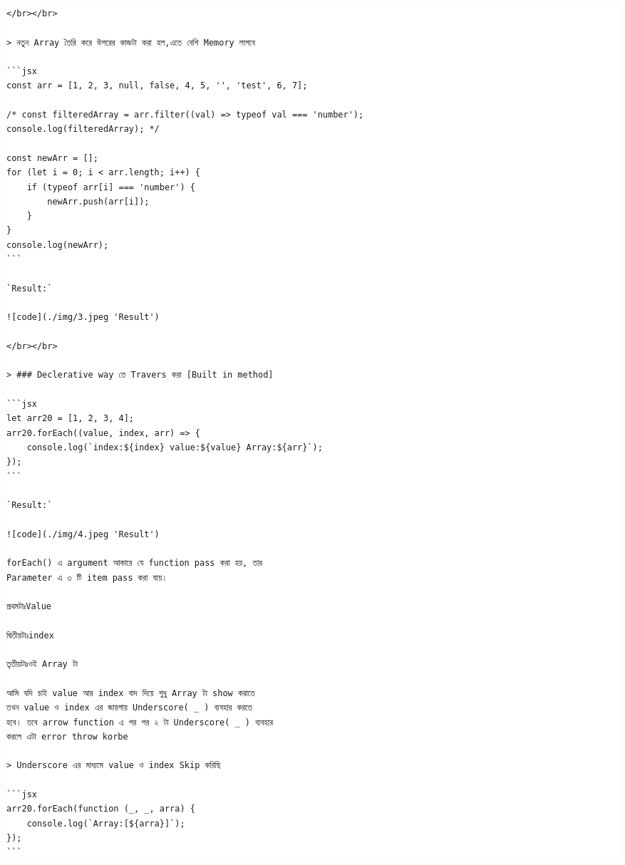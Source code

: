     </br></br>

    > নতুন Array তৈরি করে উপরের কাজটা করা হল,এতে বেশি Memory লাগবে

    ```jsx
    const arr = [1, 2, 3, null, false, 4, 5, '', 'test', 6, 7];

    /* const filteredArray = arr.filter((val) => typeof val === 'number');
    console.log(filteredArray); */

    const newArr = [];
    for (let i = 0; i < arr.length; i++) {
    	if (typeof arr[i] === 'number') {
    		newArr.push(arr[i]);
    	}
    }
    console.log(newArr);
    ```

    `Result:`

    ![code](./img/3.jpeg 'Result')

    </br></br>

    > ### Declerative way তে Travers করা [Built in method]

    ```jsx
    let arr20 = [1, 2, 3, 4];
    arr20.forEach((value, index, arr) => {
    	console.log(`index:${index} value:${value} Array:${arr}`);
    });
    ```

    `Result:`

    ![code](./img/4.jpeg 'Result')

    forEach() এ argument আকারে যে function pass করা হয়, তার
    Parameter এ ৩ টি item pass করা যায়।

    প্রথমটাঃValue

    দ্বিতীয়টাঃindex

    তৃতীয়টাঃওই Array টা

    আমি যদি চাই value আর index বাদ দিয়ে শুধু Array টা show করাতে
    তখন value ও index এর জায়গায় Underscore( _ ) ব্যবহার করতে
    হবে। তবে arrow function এ পর পর ২ টা Underscore( _ ) ব্যবহার
    করলে এটা error throw korbe

    > Underscore এর মাধ্যমে value ও index Skip করিছি

    ```jsx
    arr20.forEach(function (_, _, arra) {
    	console.log(`Array:[${arra}]`);
    });
    ```
